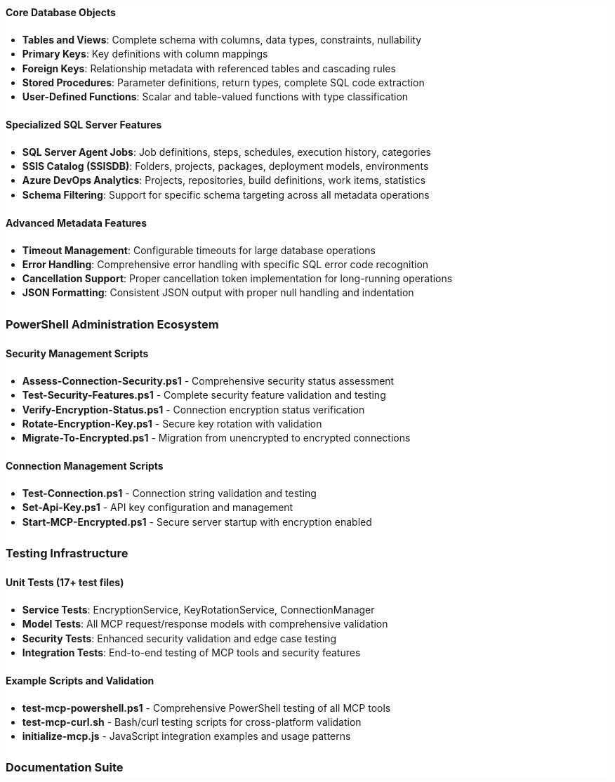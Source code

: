 #### Core Database Objects

- **Tables and Views**: Complete schema with columns, data types, constraints, nullability
- **Primary Keys**: Key definitions with column mappings
- **Foreign Keys**: Relationship metadata with referenced tables and cascading rules
- **Stored Procedures**: Parameter definitions, return types, complete SQL code extraction
- **User-Defined Functions**: Scalar and table-valued functions with type classification

#### Specialized SQL Server Features

- **SQL Server Agent Jobs**: Job definitions, steps, schedules, execution history, categories
- **SSIS Catalog (SSISDB)**: Folders, projects, packages, deployment models, environments
- **Azure DevOps Analytics**: Projects, repositories, build definitions, work items, statistics
- **Schema Filtering**: Support for specific schema targeting across all metadata operations

#### Advanced Metadata Features

- **Timeout Management**: Configurable timeouts for large database operations
- **Error Handling**: Comprehensive error handling with specific SQL error code recognition
- **Cancellation Support**: Proper cancellation token implementation for long-running operations
- **JSON Formatting**: Consistent JSON output with proper null handling and indentation

### PowerShell Administration Ecosystem

#### Security Management Scripts

- **Assess-Connection-Security.ps1** - Comprehensive security status assessment
- **Test-Security-Features.ps1** - Complete security feature validation and testing
- **Verify-Encryption-Status.ps1** - Connection encryption status verification
- **Rotate-Encryption-Key.ps1** - Secure key rotation with validation
- **Migrate-To-Encrypted.ps1** - Migration from unencrypted to encrypted connections

#### Connection Management Scripts

- **Test-Connection.ps1** - Connection string validation and testing
- **Set-Api-Key.ps1** - API key configuration and management
- **Start-MCP-Encrypted.ps1** - Secure server startup with encryption enabled

### Testing Infrastructure

#### Unit Tests (17+ test files)

- **Service Tests**: EncryptionService, KeyRotationService, ConnectionManager
- **Model Tests**: All MCP request/response models with comprehensive validation
- **Security Tests**: Enhanced security validation and edge case testing
- **Integration Tests**: End-to-end testing of MCP tools and security features

#### Example Scripts and Validation

- **test-mcp-powershell.ps1** - Comprehensive PowerShell testing of all MCP tools
- **test-mcp-curl.sh** - Bash/curl testing scripts for cross-platform validation
- **initialize-mcp.js** - JavaScript integration examples and usage patterns

### Documentation Suite

